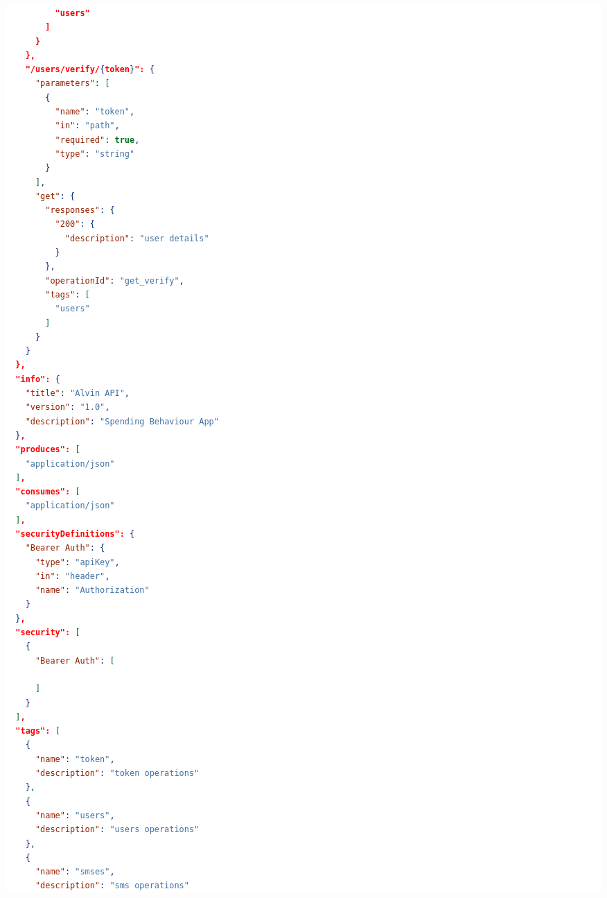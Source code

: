 ```json
          "users"
        ]
      }
    },
    "/users/verify/{token}": {
      "parameters": [
        {
          "name": "token",
          "in": "path",
          "required": true,
          "type": "string"
        }
      ],
      "get": {
        "responses": {
          "200": {
            "description": "user details"
          }
        },
        "operationId": "get_verify",
        "tags": [
          "users"
        ]
      }
    }
  },
  "info": {
    "title": "Alvin API",
    "version": "1.0",
    "description": "Spending Behaviour App"
  },
  "produces": [
    "application/json"
  ],
  "consumes": [
    "application/json"
  ],
  "securityDefinitions": {
    "Bearer Auth": {
      "type": "apiKey",
      "in": "header",
      "name": "Authorization"
    }
  },
  "security": [
    {
      "Bearer Auth": [
        
      ]
    }
  ],
  "tags": [
    {
      "name": "token",
      "description": "token operations"
    },
    {
      "name": "users",
      "description": "users operations"
    },
    {
      "name": "smses",
      "description": "sms operations"
```
